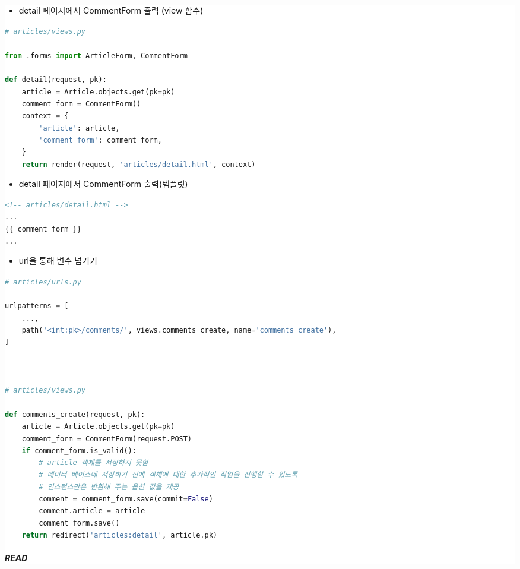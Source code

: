 - detail 페이지에서 CommentForm 출력 (view 함수)

```python
# articles/views.py

from .forms import ArticleForm, CommentForm

def detail(request, pk):
    article = Article.objects.get(pk=pk)
    comment_form = CommentForm()
    context = {
        'article': article,
        'comment_form': comment_form,
    }
    return render(request, 'articles/detail.html', context)
```

- detail 페이지에서 CommentForm 출력(템플릿)

```html
<!-- articles/detail.html -->
...
{{ comment_form }}
...
```

- url을 통해 변수 넘기기

```python
# articles/urls.py

urlpatterns = [
	...,
	path('<int:pk>/comments/', views.comments_create, name='comments_create'),
]



# articles/views.py

def comments_create(request, pk):
    article = Article.objects.get(pk=pk)
    comment_form = CommentForm(request.POST)
    if comment_form.is_valid():
        # article 객체를 저장하지 못함
        # 데이터 베이스에 저장히기 전에 객체에 대한 추가적인 작업을 진행할 수 있도록
        # 인스턴스만은 반환해 주는 옵션 값을 제공
        comment = comment_form.save(commit=False)
        comment.article = article
        comment_form.save()
    return redirect('articles:detail', article.pk)
```



##### READ
